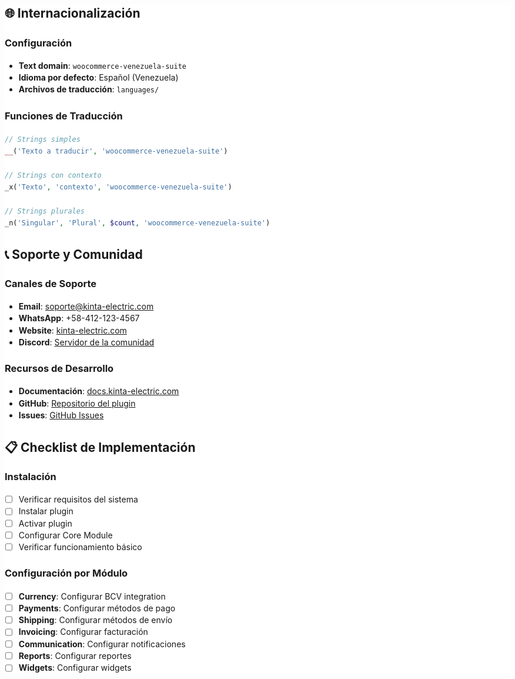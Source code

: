 ## 🌐 Internacionalización

### Configuración
- **Text domain**: `woocommerce-venezuela-suite`
- **Idioma por defecto**: Español (Venezuela)
- **Archivos de traducción**: `languages/`

### Funciones de Traducción
```php
// Strings simples
__('Texto a traducir', 'woocommerce-venezuela-suite')

// Strings con contexto
_x('Texto', 'contexto', 'woocommerce-venezuela-suite')

// Strings plurales
_n('Singular', 'Plural', $count, 'woocommerce-venezuela-suite')
```

## 📞 Soporte y Comunidad

### Canales de Soporte
- **Email**: soporte@kinta-electric.com
- **WhatsApp**: +58-412-123-4567
- **Website**: [kinta-electric.com](https://kinta-electric.com)
- **Discord**: [Servidor de la comunidad](https://discord.gg/kinta-electric)

### Recursos de Desarrollo
- **Documentación**: [docs.kinta-electric.com](https://docs.kinta-electric.com)
- **GitHub**: [Repositorio del plugin](https://github.com/kinta-electric/woocommerce-venezuela-suite)
- **Issues**: [GitHub Issues](https://github.com/kinta-electric/woocommerce-venezuela-suite/issues)

## 📋 Checklist de Implementación

### Instalación
- [ ] Verificar requisitos del sistema
- [ ] Instalar plugin
- [ ] Activar plugin
- [ ] Configurar Core Module
- [ ] Verificar funcionamiento básico

### Configuración por Módulo
- [ ] **Currency**: Configurar BCV integration
- [ ] **Payments**: Configurar métodos de pago
- [ ] **Shipping**: Configurar métodos de envío
- [ ] **Invoicing**: Configurar facturación
- [ ] **Communication**: Configurar notificaciones
- [ ] **Reports**: Configurar reportes
- [ ] **Widgets**: Configurar widgets
